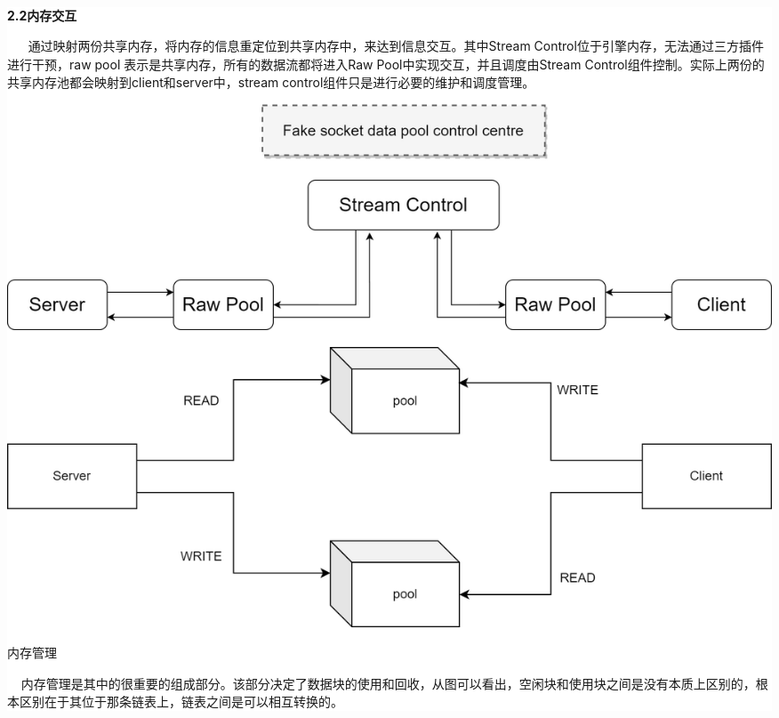**2.2内存交互**

      通过映射两份共享内存，将内存的信息重定位到共享内存中，来达到信息交互。其中Stream Control位于引擎内存，无法通过三方插件进行干预，raw pool 表示是共享内存，所有的数据流都将进入Raw Pool中实现交互，并且调度由Stream Control组件控制。实际上两份的共享内存池都会映射到client和server中，stream control组件只是进行必要的维护和调度管理。

![Control.png](./img/Control.png)

![内存池交互图.png](./img/内存池交互图.png)

内存管理

    内存管理是其中的很重要的组成部分。该部分决定了数据块的使用和回收，从图可以看出，空闲块和使用块之间是没有本质上区别的，根本区别在于其位于那条链表上，链表之间是可以相互转换的。
